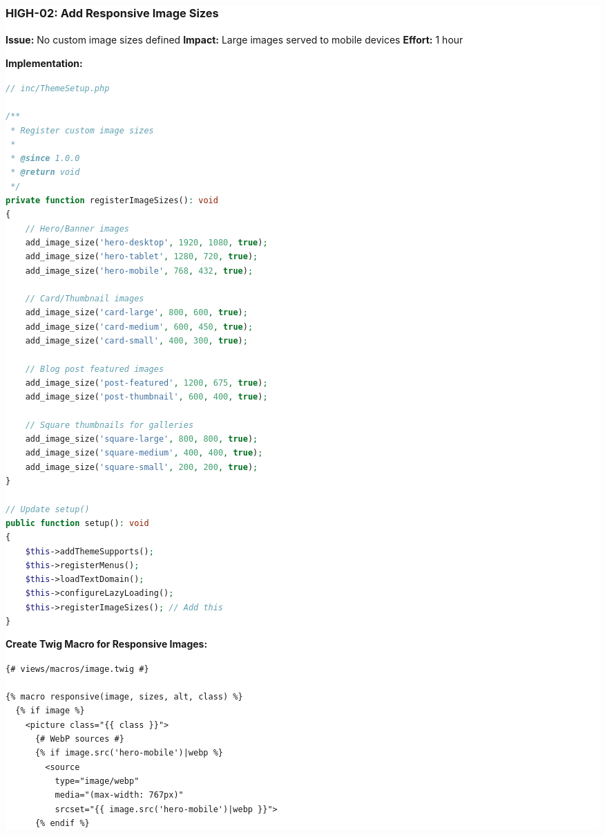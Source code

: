 
### HIGH-02: Add Responsive Image Sizes

**Issue:** No custom image sizes defined
**Impact:** Large images served to mobile devices
**Effort:** 1 hour

**Implementation:**
```php
// inc/ThemeSetup.php

/**
 * Register custom image sizes
 *
 * @since 1.0.0
 * @return void
 */
private function registerImageSizes(): void
{
    // Hero/Banner images
    add_image_size('hero-desktop', 1920, 1080, true);
    add_image_size('hero-tablet', 1280, 720, true);
    add_image_size('hero-mobile', 768, 432, true);

    // Card/Thumbnail images
    add_image_size('card-large', 800, 600, true);
    add_image_size('card-medium', 600, 450, true);
    add_image_size('card-small', 400, 300, true);

    // Blog post featured images
    add_image_size('post-featured', 1200, 675, true);
    add_image_size('post-thumbnail', 600, 400, true);

    // Square thumbnails for galleries
    add_image_size('square-large', 800, 800, true);
    add_image_size('square-medium', 400, 400, true);
    add_image_size('square-small', 200, 200, true);
}

// Update setup()
public function setup(): void
{
    $this->addThemeSupports();
    $this->registerMenus();
    $this->loadTextDomain();
    $this->configureLazyLoading();
    $this->registerImageSizes(); // Add this
}
```

**Create Twig Macro for Responsive Images:**
```twig
{# views/macros/image.twig #}

{% macro responsive(image, sizes, alt, class) %}
  {% if image %}
    <picture class="{{ class }}">
      {# WebP sources #}
      {% if image.src('hero-mobile')|webp %}
        <source
          type="image/webp"
          media="(max-width: 767px)"
          srcset="{{ image.src('hero-mobile')|webp }}">
      {% endif %}

```